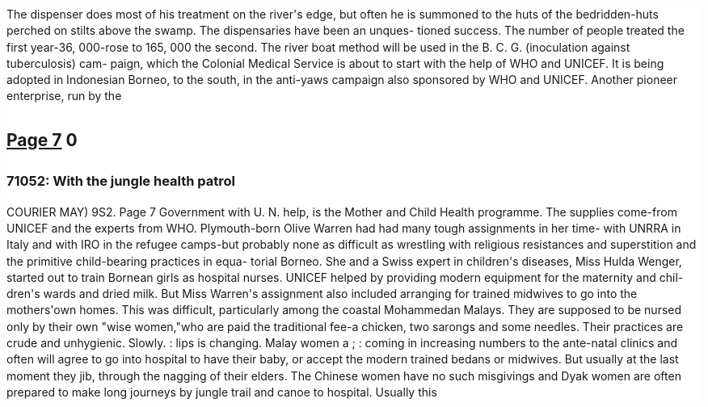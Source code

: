 The dispenser does most of his
treatment on the river's edge, but often
he is summoned to the huts of the
bedridden-huts perched on stilts above
the swamp.
The dispensaries have been an unques-
tioned success. The number of people
treated the first year-36, 000-rose to
165, 000 the second. The river boat
method will be used in the B. C. G.
(inoculation against tuberculosis) cam-
paign, which the Colonial Medical
Service is about to start with the help
of WHO and UNICEF. It is being
adopted in Indonesian Borneo, to the
south, in the anti-yaws campaign also
sponsored by WHO and UNICEF.
Another pioneer enterprise, run by the
## [Page 7](https://demo.humlab.umu.se/courier/071048engo.pdf#page=7) 0
### 71052: With the jungle health patrol
COURIER MAY) 9S2. Page 7
Government with U. N. help, is the Mother
and Child Health programme. The
supplies come-from UNICEF and the
experts from WHO.
Plymouth-born Olive Warren had had
many tough assignments in her time-
with UNRRA in Italy and with IRO in
the refugee camps-but probably none
as difficult as wrestling with religious
resistances and superstition and the
primitive child-bearing practices in equa-
torial Borneo.
She and a Swiss expert in children's
diseases, Miss Hulda Wenger, started out
to train Bornean girls as hospital nurses.
UNICEF helped by providing modern
equipment for the maternity and chil-
dren's wards and dried milk.
But Miss Warren's assignment also
included arranging for trained midwives
to go into the mothers'own homes. This
was difficult, particularly among the
coastal Mohammedan Malays. They are
supposed to be nursed only by their own
"wise women,"who are paid the
traditional fee-a chicken, two sarongs
and some needles. Their practices are
crude and unhygienic.
Slowly. : lips is changing. Malay women
a ;  : coming in increasing numbers to the
ante-natal clinics and often will agree to
go into hospital to have their baby, or
accept the modern trained bedans or
midwives. But usually at the last moment
they jib, through the nagging of their
elders.
The Chinese women have no such
misgivings and Dyak women are often
prepared to make long journeys by jungle
trail and canoe to hospital. Usually this